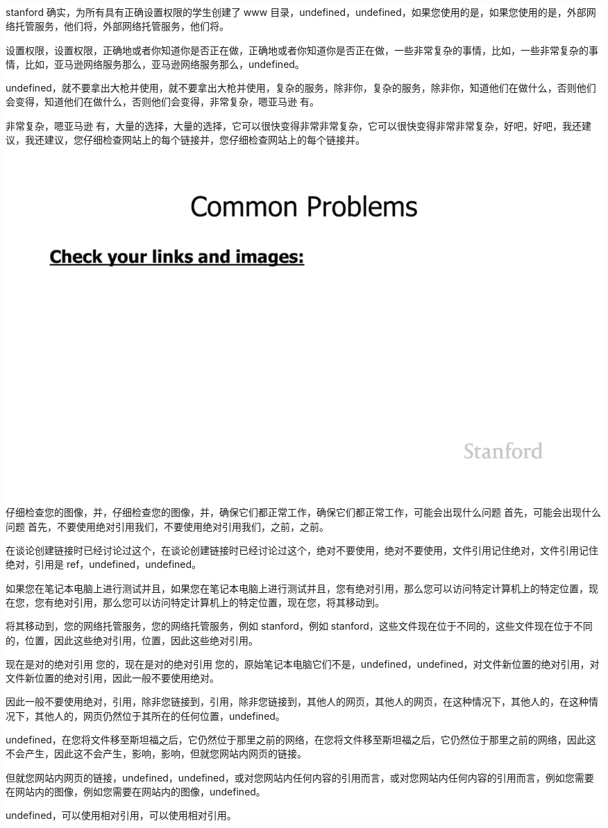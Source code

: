 stanford 确实，为所有具有正确设置权限的学生创建了 www 目录，undefined，undefined，如果您使用的是，如果您使用的是，外部网络托管服务，他们将，外部网络托管服务，他们将。

设置权限，设置权限，正确地或者你知道你是否正在做，正确地或者你知道你是否正在做，一些非常复杂的事情，比如，一些非常复杂的事情，比如，亚马逊网络服务那么，亚马逊网络服务那么，undefined。

undefined，就不要拿出大枪并使用，就不要拿出大枪并使用，复杂的服务，除非你，复杂的服务，除非你，知道他们在做什么，否则他们会变得，知道他们在做什么，否则他们会变得，非常复杂，嗯亚马逊 有。

非常复杂，嗯亚马逊 有，大量的选择，大量的选择，它可以很快变得非常非常复杂，它可以很快变得非常非常复杂，好吧，好吧，我还建议，我还建议，您仔细检查网站上的每个链接并，您仔细检查网站上的每个链接并。



![](img/3799fc4116305cfe6f7dd5dfb91cfb10_26.png)

仔细检查您的图像，并，仔细检查您的图像，并，确保它们都正常工作，确保它们都正常工作，可能会出现什么问题 首先，可能会出现什么问题 首先，不要使用绝对引用我们，不要使用绝对引用我们，之前，之前。

在谈论创建链接时已经讨论过这个，在谈论创建链接时已经讨论过这个，绝对不要使用，绝对不要使用，文件引用记住绝对，文件引用记住绝对，引用是 ref，undefined，undefined。

如果您在笔记本电脑上进行测试并且，如果您在笔记本电脑上进行测试并且，您有绝对引用，那么您可以访问特定计算机上的特定位置，现在您，您有绝对引用，那么您可以访问特定计算机上的特定位置，现在您，将其移动到。

将其移动到，您的网络托管服务，您的网络托管服务，例如 stanford，例如 stanford，这些文件现在位于不同的，这些文件现在位于不同的，位置，因此这些绝对引用，位置，因此这些绝对引用。

现在是对的绝对引用 您的，现在是对的绝对引用 您的，原始笔记本电脑它们不是，undefined，undefined，对文件新位置的绝对引用，对文件新位置的绝对引用，因此一般不要使用绝对。

因此一般不要使用绝对，引用，除非您链接到，引用，除非您链接到，其他人的网页，其他人的网页，在这种情况下，其他人的，在这种情况下，其他人的，网页仍然位于其所在的任何位置，undefined。

undefined，在您将文件移至斯坦福之后，它仍然位于那里之前的网络，在您将文件移至斯坦福之后，它仍然位于那里之前的网络，因此这不会产生，因此这不会产生，影响，影响，但就您网站内网页的链接。

但就您网站内网页的链接，undefined，undefined，或对您网站内任何内容的引用而言，或对您网站内任何内容的引用而言，例如您需要在网站内的图像，例如您需要在网站内的图像，undefined。

undefined，可以使用相对引用，可以使用相对引用。

